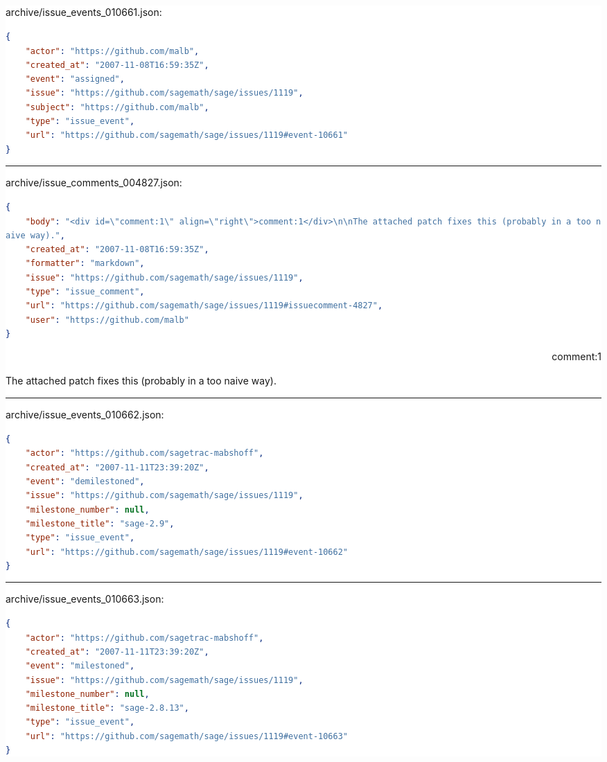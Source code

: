 archive/issue_events_010661.json:
```json
{
    "actor": "https://github.com/malb",
    "created_at": "2007-11-08T16:59:35Z",
    "event": "assigned",
    "issue": "https://github.com/sagemath/sage/issues/1119",
    "subject": "https://github.com/malb",
    "type": "issue_event",
    "url": "https://github.com/sagemath/sage/issues/1119#event-10661"
}
```



---

archive/issue_comments_004827.json:
```json
{
    "body": "<div id=\"comment:1\" align=\"right\">comment:1</div>\n\nThe attached patch fixes this (probably in a too naive way).",
    "created_at": "2007-11-08T16:59:35Z",
    "formatter": "markdown",
    "issue": "https://github.com/sagemath/sage/issues/1119",
    "type": "issue_comment",
    "url": "https://github.com/sagemath/sage/issues/1119#issuecomment-4827",
    "user": "https://github.com/malb"
}
```

<div id="comment:1" align="right">comment:1</div>

The attached patch fixes this (probably in a too naive way).



---

archive/issue_events_010662.json:
```json
{
    "actor": "https://github.com/sagetrac-mabshoff",
    "created_at": "2007-11-11T23:39:20Z",
    "event": "demilestoned",
    "issue": "https://github.com/sagemath/sage/issues/1119",
    "milestone_number": null,
    "milestone_title": "sage-2.9",
    "type": "issue_event",
    "url": "https://github.com/sagemath/sage/issues/1119#event-10662"
}
```



---

archive/issue_events_010663.json:
```json
{
    "actor": "https://github.com/sagetrac-mabshoff",
    "created_at": "2007-11-11T23:39:20Z",
    "event": "milestoned",
    "issue": "https://github.com/sagemath/sage/issues/1119",
    "milestone_number": null,
    "milestone_title": "sage-2.8.13",
    "type": "issue_event",
    "url": "https://github.com/sagemath/sage/issues/1119#event-10663"
}
```
